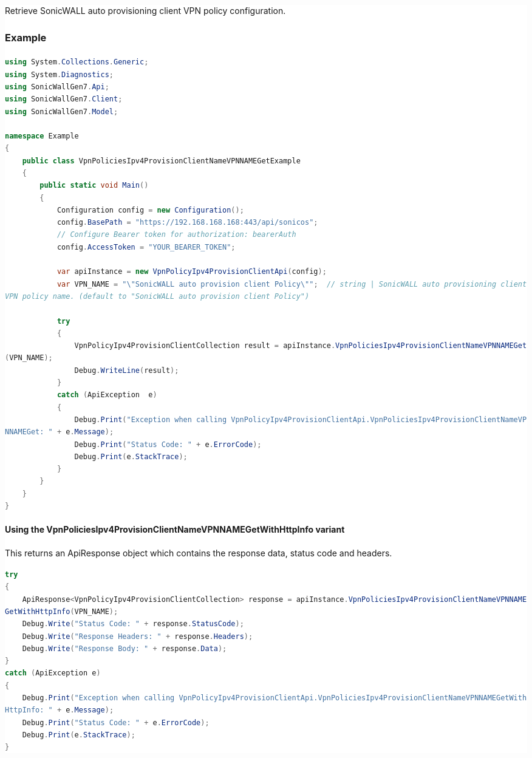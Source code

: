 

Retrieve SonicWALL auto provisioning client VPN policy configuration.

### Example
```csharp
using System.Collections.Generic;
using System.Diagnostics;
using SonicWallGen7.Api;
using SonicWallGen7.Client;
using SonicWallGen7.Model;

namespace Example
{
    public class VpnPoliciesIpv4ProvisionClientNameVPNNAMEGetExample
    {
        public static void Main()
        {
            Configuration config = new Configuration();
            config.BasePath = "https://192.168.168.168:443/api/sonicos";
            // Configure Bearer token for authorization: bearerAuth
            config.AccessToken = "YOUR_BEARER_TOKEN";

            var apiInstance = new VpnPolicyIpv4ProvisionClientApi(config);
            var VPN_NAME = "\"SonicWALL auto provision client Policy\"";  // string | SonicWALL auto provisioning client VPN policy name. (default to "SonicWALL auto provision client Policy")

            try
            {
                VpnPolicyIpv4ProvisionClientCollection result = apiInstance.VpnPoliciesIpv4ProvisionClientNameVPNNAMEGet(VPN_NAME);
                Debug.WriteLine(result);
            }
            catch (ApiException  e)
            {
                Debug.Print("Exception when calling VpnPolicyIpv4ProvisionClientApi.VpnPoliciesIpv4ProvisionClientNameVPNNAMEGet: " + e.Message);
                Debug.Print("Status Code: " + e.ErrorCode);
                Debug.Print(e.StackTrace);
            }
        }
    }
}
```

#### Using the VpnPoliciesIpv4ProvisionClientNameVPNNAMEGetWithHttpInfo variant
This returns an ApiResponse object which contains the response data, status code and headers.

```csharp
try
{
    ApiResponse<VpnPolicyIpv4ProvisionClientCollection> response = apiInstance.VpnPoliciesIpv4ProvisionClientNameVPNNAMEGetWithHttpInfo(VPN_NAME);
    Debug.Write("Status Code: " + response.StatusCode);
    Debug.Write("Response Headers: " + response.Headers);
    Debug.Write("Response Body: " + response.Data);
}
catch (ApiException e)
{
    Debug.Print("Exception when calling VpnPolicyIpv4ProvisionClientApi.VpnPoliciesIpv4ProvisionClientNameVPNNAMEGetWithHttpInfo: " + e.Message);
    Debug.Print("Status Code: " + e.ErrorCode);
    Debug.Print(e.StackTrace);
}
```
